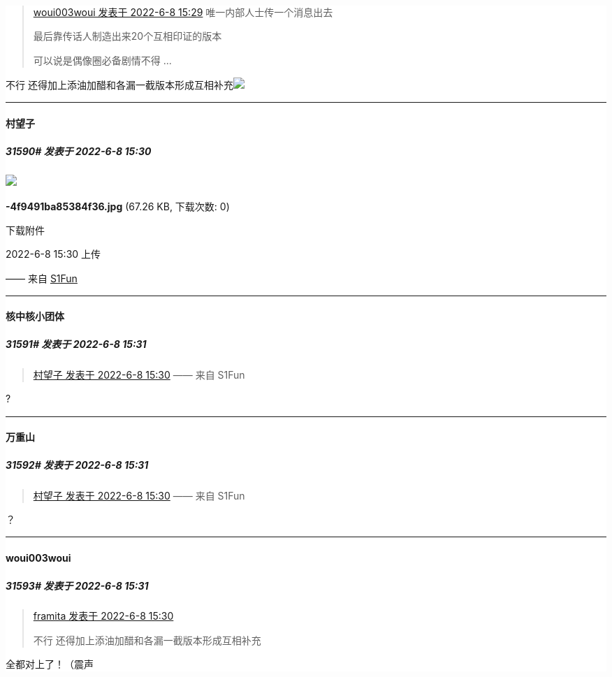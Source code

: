 <blockquote><a href="httphttps://bbs.saraba1st.com/2b/forum.php?mod=redirect&amp;goto=findpost&amp;pid=56175266&amp;ptid=2070127" target="_blank">woui003woui 发表于 2022-6-8 15:29</a>
唯一内部人士传一个消息出去

最后靠传话人制造出来20个互相印证的版本

可以说是偶像圈必备剧情不得 ...</blockquote>
不行 还得加上添油加醋和各漏一截版本形成互相补充<img src="https://static.saraba1st.com/image/smiley/face2017/220.png" referrerpolicy="no-referrer">

*****

####  村望子  
##### 31590#       发表于 2022-6-8 15:30

<img src="https://img.saraba1st.com/forum/202206/08/153047qqkmtkzmyt6ci35k.jpg" referrerpolicy="no-referrer">

<strong>-4f9491ba85384f36.jpg</strong> (67.26 KB, 下载次数: 0)

下载附件

2022-6-8 15:30 上传

—— 来自 [S1Fun](https://s1fun.koalcat.com)



*****

####  核中核小团体  
##### 31591#       发表于 2022-6-8 15:31

<blockquote><a href="httphttps://bbs.saraba1st.com/2b/forum.php?mod=redirect&amp;goto=findpost&amp;pid=56175285&amp;ptid=2070127" target="_blank">村望子 发表于 2022-6-8 15:30</a>
—— 来自 S1Fun</blockquote>
?

*****

####  万重山  
##### 31592#       发表于 2022-6-8 15:31

<blockquote><a href="httphttps://bbs.saraba1st.com/2b/forum.php?mod=redirect&amp;goto=findpost&amp;pid=56175285&amp;ptid=2070127" target="_blank">村望子 发表于 2022-6-8 15:30</a>
—— 来自 S1Fun</blockquote>
？

*****

####  woui003woui  
##### 31593#       发表于 2022-6-8 15:31

<blockquote><a href="httphttps://bbs.saraba1st.com/2b/forum.php?mod=redirect&amp;goto=findpost&amp;pid=56175282&amp;ptid=2070127" target="_blank">framita 发表于 2022-6-8 15:30</a>

不行 还得加上添油加醋和各漏一截版本形成互相补充</blockquote>
全都对上了！（震声
